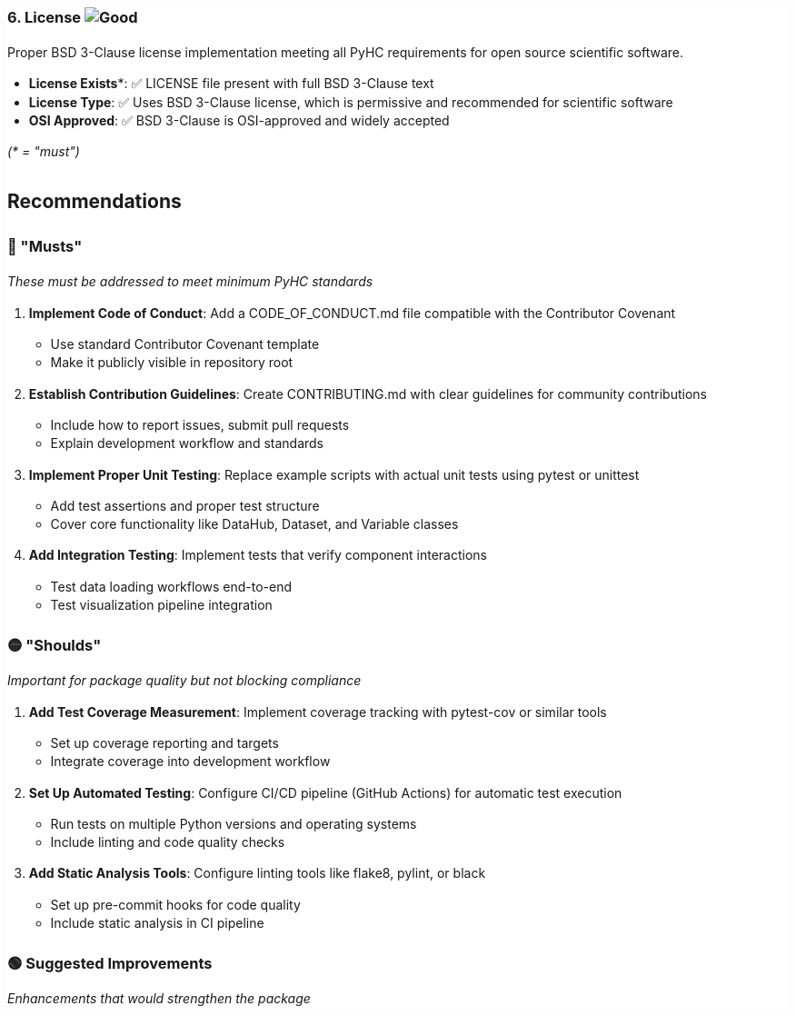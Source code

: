 ### 6. License ![Good](https://img.shields.io/badge/Good-brightgreen.svg)

Proper BSD 3-Clause license implementation meeting all PyHC requirements for open source scientific software.

- **License Exists**\*: ✅ LICENSE file present with full BSD 3-Clause text
- **License Type**: ✅ Uses BSD 3-Clause license, which is permissive and recommended for scientific software
- **OSI Approved**: ✅ BSD 3-Clause is OSI-approved and widely accepted

*(\* = "must")*

## Recommendations

### 🔴 "Musts"
*These must be addressed to meet minimum PyHC standards*

1. **Implement Code of Conduct**: Add a CODE_OF_CONDUCT.md file compatible with the Contributor Covenant
   - Use standard Contributor Covenant template
   - Make it publicly visible in repository root

2. **Establish Contribution Guidelines**: Create CONTRIBUTING.md with clear guidelines for community contributions
   - Include how to report issues, submit pull requests
   - Explain development workflow and standards

3. **Implement Proper Unit Testing**: Replace example scripts with actual unit tests using pytest or unittest
   - Add test assertions and proper test structure
   - Cover core functionality like DataHub, Dataset, and Variable classes

4. **Add Integration Testing**: Implement tests that verify component interactions
   - Test data loading workflows end-to-end
   - Test visualization pipeline integration

### 🟡 "Shoulds"
*Important for package quality but not blocking compliance*

1. **Add Test Coverage Measurement**: Implement coverage tracking with pytest-cov or similar tools
   - Set up coverage reporting and targets
   - Integrate coverage into development workflow

2. **Set Up Automated Testing**: Configure CI/CD pipeline (GitHub Actions) for automatic test execution
   - Run tests on multiple Python versions and operating systems
   - Include linting and code quality checks

3. **Add Static Analysis Tools**: Configure linting tools like flake8, pylint, or black
   - Set up pre-commit hooks for code quality
   - Include static analysis in CI pipeline

### 🟢 Suggested Improvements
*Enhancements that would strengthen the package*
